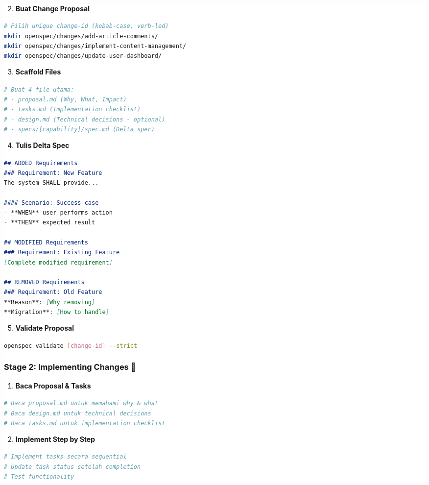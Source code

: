 2. **Buat Change Proposal**
```bash
# Pilih unique change-id (kebab-case, verb-led)
mkdir openspec/changes/add-article-comments/
mkdir openspec/changes/implement-content-management/
mkdir openspec/changes/update-user-dashboard/
```

3. **Scaffold Files**
```bash
# Buat 4 file utama:
# - proposal.md (Why, What, Impact)
# - tasks.md (Implementation checklist)
# - design.md (Technical decisions - optional)
# - specs/[capability]/spec.md (Delta spec)
```

4. **Tulis Delta Spec**
```markdown
## ADDED Requirements
### Requirement: New Feature
The system SHALL provide...

#### Scenario: Success case
- **WHEN** user performs action
- **THEN** expected result

## MODIFIED Requirements
### Requirement: Existing Feature
[Complete modified requirement]

## REMOVED Requirements
### Requirement: Old Feature
**Reason**: [Why removing]
**Migration**: [How to handle]
```

5. **Validate Proposal**
```bash
openspec validate [change-id] --strict
```

### Stage 2: Implementing Changes 🔨

1. **Baca Proposal & Tasks**
```bash
# Baca proposal.md untuk memahami why & what
# Baca design.md untuk technical decisions
# Baca tasks.md untuk implementation checklist
```

2. **Implement Step by Step**
```bash
# Implement tasks secara sequential
# Update task status setelah completion
# Test functionality
```
